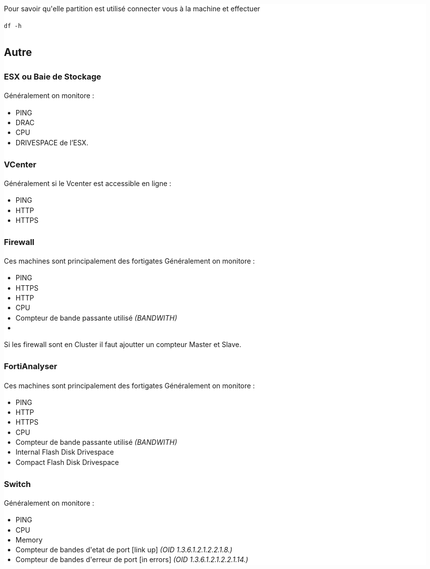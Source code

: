 Pour savoir qu'elle partition est utilisé connecter vous à la machine et effectuer

    df -h
    
## Autre ##

### ESX ou Baie de Stockage ###
Généralement on monitore :

- PING
- DRAC
- CPU
- DRIVESPACE de l’ESX.

### VCenter ###
Généralement si le Vcenter est accessible en ligne :

- PING
- HTTP
- HTTPS

### Firewall ###
Ces machines sont principalement des fortigates
Généralement on monitore :

- PING
- HTTPS
- HTTP
- CPU
- Compteur de bande passante utilisé *(BANDWITH)*
- 
Si les firewall sont en Cluster il faut ajoutter un compteur Master et Slave.

### FortiAnalyser ###
Ces machines sont principalement des fortigates
Généralement on monitore :

- PING
- HTTP
- HTTPS
- CPU
- Compteur de bande passante utilisé *(BANDWITH)*
- Internal Flash Disk Drivespace
- Compact Flash Disk Drivespace

### Switch ###
Généralement on monitore :

- PING
- CPU
- Memory
- Compteur de bandes d'etat de port [link up] *(OID 1.3.6.1.2.1.2.2.1.8.)*
- Compteur de bandes d'erreur de port [in errors] *(OID 1.3.6.1.2.1.2.2.1.14.)*
